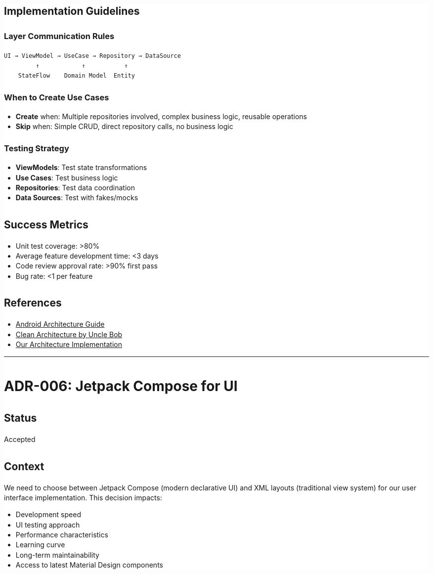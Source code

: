 ## Implementation Guidelines

### Layer Communication Rules
```
UI → ViewModel → UseCase → Repository → DataSource
         ↑            ↑           ↑
    StateFlow    Domain Model  Entity
```

### When to Create Use Cases
- **Create** when: Multiple repositories involved, complex business logic, reusable operations
- **Skip** when: Simple CRUD, direct repository calls, no business logic

### Testing Strategy
- **ViewModels**: Test state transformations
- **Use Cases**: Test business logic
- **Repositories**: Test data coordination
- **Data Sources**: Test with fakes/mocks

## Success Metrics
- Unit test coverage: >80%
- Average feature development time: <3 days
- Code review approval rate: >90% first pass
- Bug rate: <1 per feature

## References
- [Android Architecture Guide](https://developer.android.com/topic/architecture)
- [Clean Architecture by Uncle Bob](https://blog.cleancoder.com/uncle-bob/2012/08/13/the-clean-architecture.html)
- [Our Architecture Implementation](../architecture/mobile-app-architecture.md)

---

# ADR-006: Jetpack Compose for UI

## Status
Accepted

## Context
We need to choose between Jetpack Compose (modern declarative UI) and XML layouts (traditional view system) for our user interface implementation. This decision impacts:
- Development speed
- UI testing approach
- Performance characteristics
- Learning curve
- Long-term maintainability
- Access to latest Material Design components
